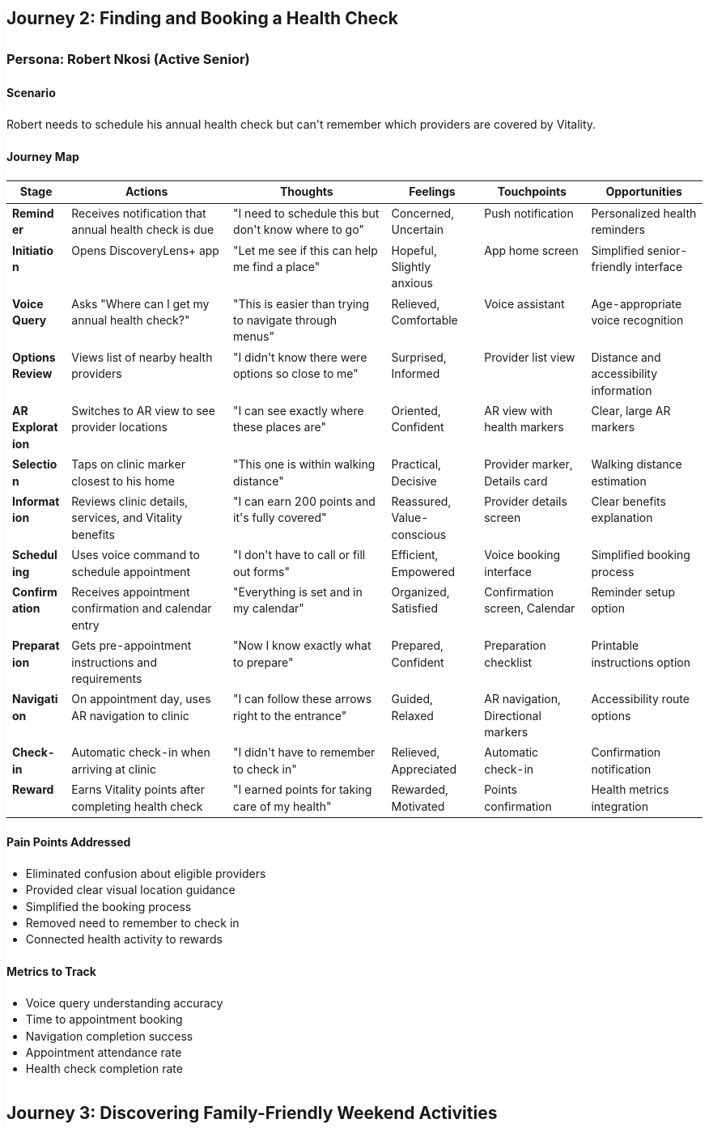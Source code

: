 ## Journey 2: Finding and Booking a Health Check

### Persona: Robert Nkosi (Active Senior)

#### Scenario
Robert needs to schedule his annual health check but can't remember which providers are covered by Vitality.

#### Journey Map

| Stage | Actions | Thoughts | Feelings | Touchpoints | Opportunities |
|-------|---------|----------|----------|------------|---------------|
| **Reminder** | Receives notification that annual health check is due | "I need to schedule this but don't know where to go" | Concerned, Uncertain | Push notification | Personalized health reminders |
| **Initiation** | Opens DiscoveryLens+ app | "Let me see if this can help me find a place" | Hopeful, Slightly anxious | App home screen | Simplified senior-friendly interface |
| **Voice Query** | Asks "Where can I get my annual health check?" | "This is easier than trying to navigate through menus" | Relieved, Comfortable | Voice assistant | Age-appropriate voice recognition |
| **Options Review** | Views list of nearby health providers | "I didn't know there were options so close to me" | Surprised, Informed | Provider list view | Distance and accessibility information |
| **AR Exploration** | Switches to AR view to see provider locations | "I can see exactly where these places are" | Oriented, Confident | AR view with health markers | Clear, large AR markers |
| **Selection** | Taps on clinic marker closest to his home | "This one is within walking distance" | Practical, Decisive | Provider marker, Details card | Walking distance estimation |
| **Information** | Reviews clinic details, services, and Vitality benefits | "I can earn 200 points and it's fully covered" | Reassured, Value-conscious | Provider details screen | Clear benefits explanation |
| **Scheduling** | Uses voice command to schedule appointment | "I don't have to call or fill out forms" | Efficient, Empowered | Voice booking interface | Simplified booking process |
| **Confirmation** | Receives appointment confirmation and calendar entry | "Everything is set and in my calendar" | Organized, Satisfied | Confirmation screen, Calendar | Reminder setup option |
| **Preparation** | Gets pre-appointment instructions and requirements | "Now I know exactly what to prepare" | Prepared, Confident | Preparation checklist | Printable instructions option |
| **Navigation** | On appointment day, uses AR navigation to clinic | "I can follow these arrows right to the entrance" | Guided, Relaxed | AR navigation, Directional markers | Accessibility route options |
| **Check-in** | Automatic check-in when arriving at clinic | "I didn't have to remember to check in" | Relieved, Appreciated | Automatic check-in | Confirmation notification |
| **Reward** | Earns Vitality points after completing health check | "I earned points for taking care of my health" | Rewarded, Motivated | Points confirmation | Health metrics integration |

#### Pain Points Addressed
- Eliminated confusion about eligible providers
- Provided clear visual location guidance
- Simplified the booking process
- Removed need to remember to check in
- Connected health activity to rewards

#### Metrics to Track
- Voice query understanding accuracy
- Time to appointment booking
- Navigation completion success
- Appointment attendance rate
- Health check completion rate

## Journey 3: Discovering Family-Friendly Weekend Activities

